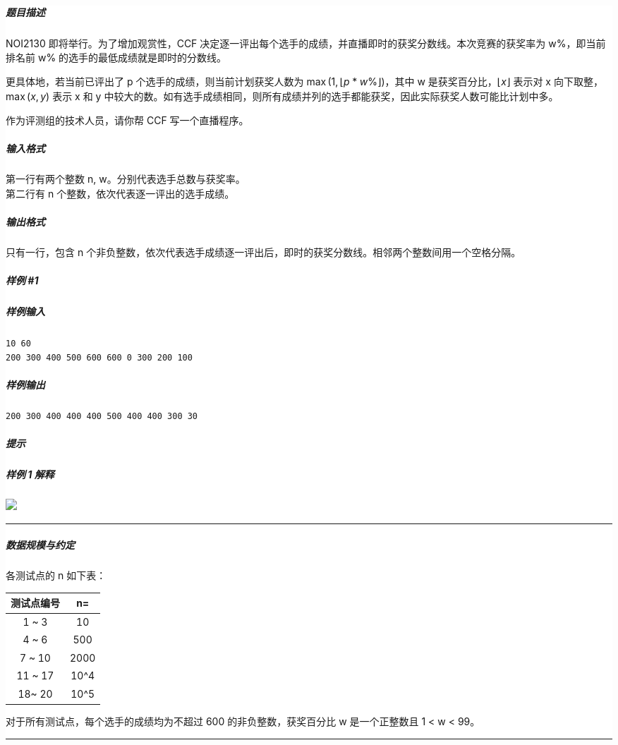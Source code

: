 ##### 题目描述

NOI2130 即将举行。为了增加观赏性，CCF 决定逐一评出每个选手的成绩，并直播即时的获奖分数线。本次竞赛的获奖率为 w%，即当前排名前 w% 的选手的最低成绩就是即时的分数线。

更具体地，若当前已评出了 p 个选手的成绩，则当前计划获奖人数为 $\max(1, \lfloor p * w \%\rfloor)$，其中 w 是获奖百分比，$\lfloor x \rfloor$ 表示对 x 向下取整，$\max(x,y)$ 表示 x 和 y 中较大的数。如有选手成绩相同，则所有成绩并列的选手都能获奖，因此实际获奖人数可能比计划中多。

作为评测组的技术人员，请你帮 CCF 写一个直播程序。

##### 输入格式

第一行有两个整数 n, w。分别代表选手总数与获奖率。  
第二行有 n 个整数，依次代表逐一评出的选手成绩。

##### 输出格式

只有一行，包含 n 个非负整数，依次代表选手成绩逐一评出后，即时的获奖分数线。相邻两个整数间用一个空格分隔。

##### 样例 #1

##### 样例输入 

```
10 60
200 300 400 500 600 600 0 300 200 100
```

##### 样例输出 

```
200 300 400 400 400 500 400 400 300 30
```

##### 提示

##### 样例 1 解释

![](https://cdn.luogu.com.cn/upload/image_hosting/l453vhow.png)

---
##### 数据规模与约定

各测试点的 n 如下表：

| 测试点编号 |  n=  |
| :--------: | :--: |
|   1 ~ 3    |  10  |
|   4 ~ 6    | 500  |
|   7 ~ 10   | 2000 |
|  11 ~ 17   | 10^4 |
|   18~ 20   | 10^5 |


对于所有测试点，每个选手的成绩均为不超过 600 的非负整数，获奖百分比 w 是一个正整数且 1 < w < 99。

---